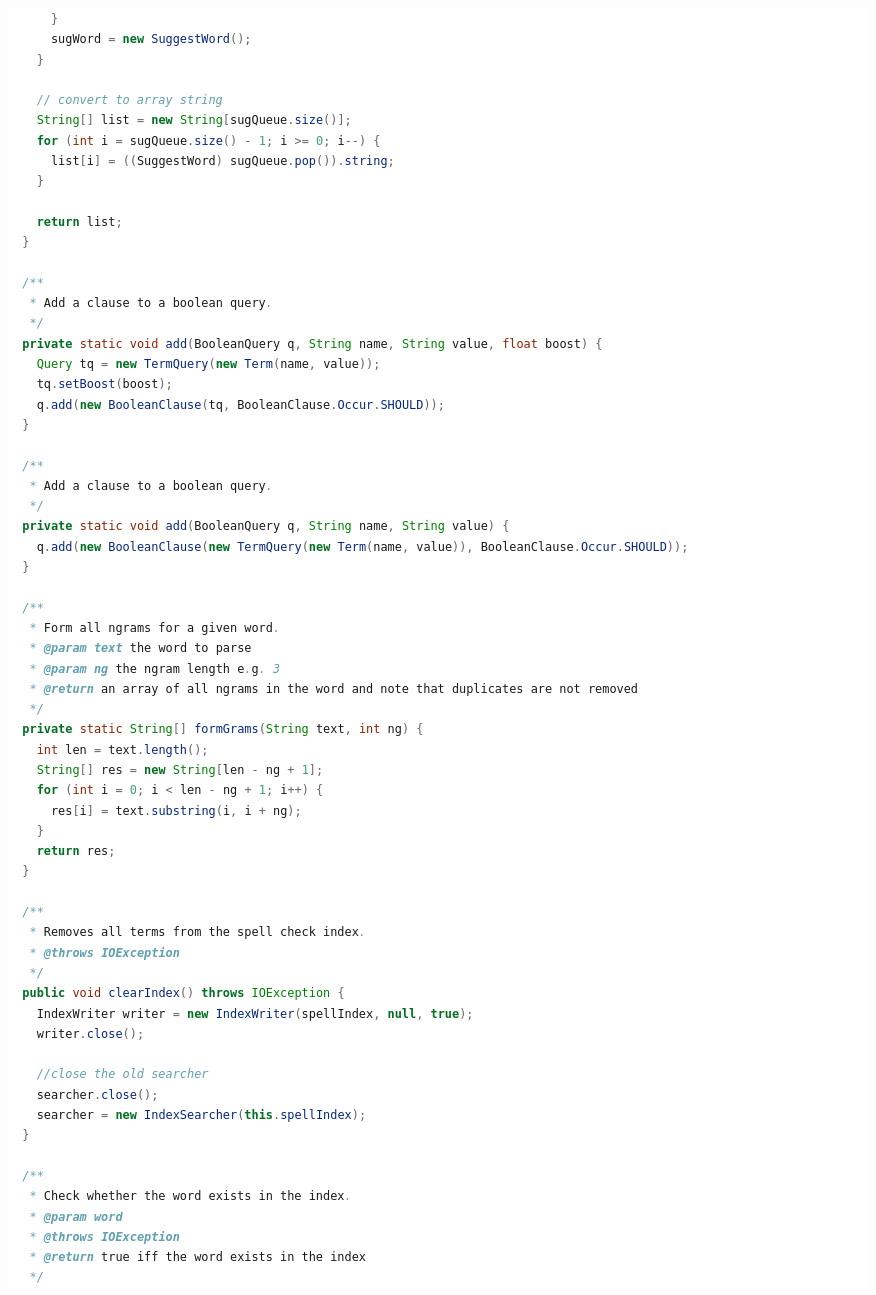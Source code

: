 ```java
      }
      sugWord = new SuggestWord();
    }

    // convert to array string
    String[] list = new String[sugQueue.size()];
    for (int i = sugQueue.size() - 1; i >= 0; i--) {
      list[i] = ((SuggestWord) sugQueue.pop()).string;
    }

    return list;
  }

  /**
   * Add a clause to a boolean query.
   */
  private static void add(BooleanQuery q, String name, String value, float boost) {
    Query tq = new TermQuery(new Term(name, value));
    tq.setBoost(boost);
    q.add(new BooleanClause(tq, BooleanClause.Occur.SHOULD));
  }

  /**
   * Add a clause to a boolean query.
   */
  private static void add(BooleanQuery q, String name, String value) {
    q.add(new BooleanClause(new TermQuery(new Term(name, value)), BooleanClause.Occur.SHOULD));
  }

  /**
   * Form all ngrams for a given word.
   * @param text the word to parse
   * @param ng the ngram length e.g. 3
   * @return an array of all ngrams in the word and note that duplicates are not removed
   */
  private static String[] formGrams(String text, int ng) {
    int len = text.length();
    String[] res = new String[len - ng + 1];
    for (int i = 0; i < len - ng + 1; i++) {
      res[i] = text.substring(i, i + ng);
    }
    return res;
  }

  /**
   * Removes all terms from the spell check index.
   * @throws IOException
   */
  public void clearIndex() throws IOException {
    IndexWriter writer = new IndexWriter(spellIndex, null, true);
    writer.close();
    
    //close the old searcher
    searcher.close();
    searcher = new IndexSearcher(this.spellIndex);
  }

  /**
   * Check whether the word exists in the index.
   * @param word
   * @throws IOException
   * @return true iff the word exists in the index
   */
```